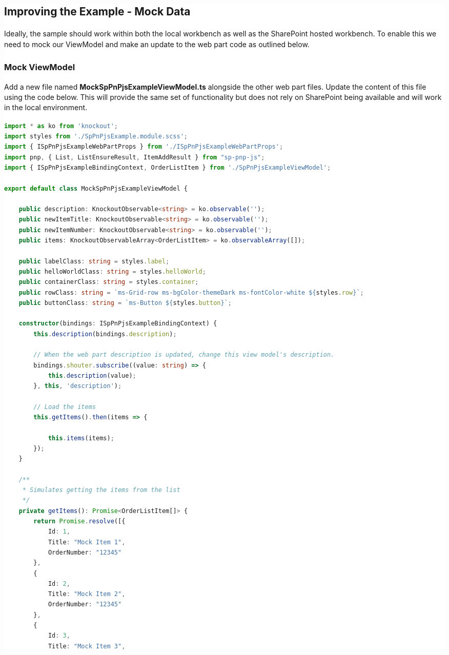 ## Improving the Example - Mock Data

Ideally, the sample should work within both the local workbench as well as the SharePoint hosted workbench. To enable this we need to mock our ViewModel and make an update to the web part code as outlined below.

### Mock ViewModel

Add a new file named **MockSpPnPjsExampleViewModel.ts** alongside the other web part files. Update the content of this file using the code below. This will provide the same set of functionality but does not rely on SharePoint being available and will work in the local environment.

```TypeScript
import * as ko from 'knockout';
import styles from './SpPnPjsExample.module.scss';
import { ISpPnPjsExampleWebPartProps } from './ISpPnPjsExampleWebPartProps';
import pnp, { List, ListEnsureResult, ItemAddResult } from "sp-pnp-js";
import { ISpPnPjsExampleBindingContext, OrderListItem } from './SpPnPjsExampleViewModel';

export default class MockSpPnPjsExampleViewModel {

    public description: KnockoutObservable<string> = ko.observable('');
    public newItemTitle: KnockoutObservable<string> = ko.observable('');
    public newItemNumber: KnockoutObservable<string> = ko.observable('');
    public items: KnockoutObservableArray<OrderListItem> = ko.observableArray([]);

    public labelClass: string = styles.label;
    public helloWorldClass: string = styles.helloWorld;
    public containerClass: string = styles.container;
    public rowClass: string = `ms-Grid-row ms-bgColor-themeDark ms-fontColor-white ${styles.row}`;
    public buttonClass: string = `ms-Button ${styles.button}`;

    constructor(bindings: ISpPnPjsExampleBindingContext) {
        this.description(bindings.description);

        // When the web part description is updated, change this view model's description.
        bindings.shouter.subscribe((value: string) => {
            this.description(value);
        }, this, 'description');

        // Load the items
        this.getItems().then(items => {

            this.items(items);
        });
    }

    /**
     * Simulates getting the items from the list
     */
    private getItems(): Promise<OrderListItem[]> {
        return Promise.resolve([{
            Id: 1,
            Title: "Mock Item 1",
            OrderNumber: "12345"
        },
        {
            Id: 2,
            Title: "Mock Item 2",
            OrderNumber: "12345"
        },
        {
            Id: 3,
            Title: "Mock Item 3",
```